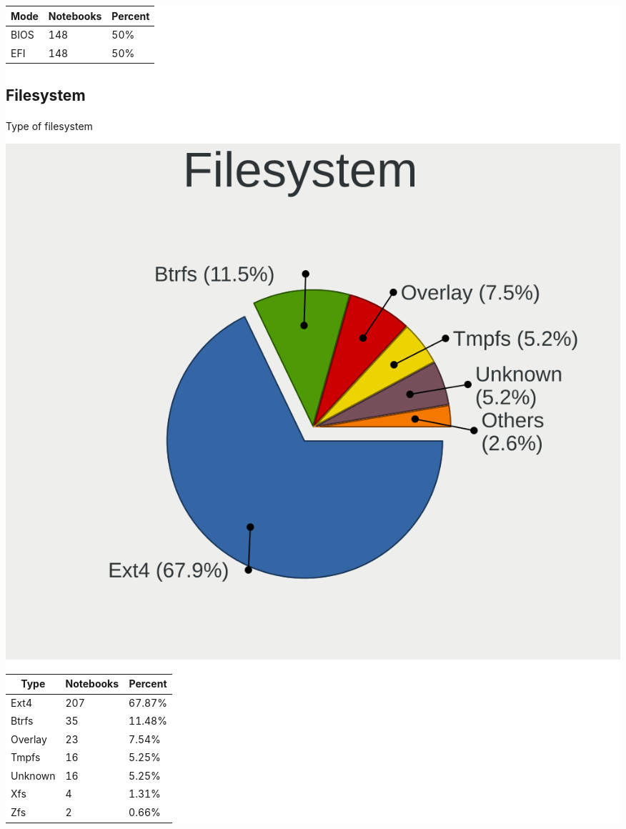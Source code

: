 
| Mode | Notebooks | Percent |
|------|-----------|---------|
| BIOS | 148       | 50%     |
| EFI  | 148       | 50%     |

Filesystem
----------

Type of filesystem

![Filesystem](./images/pie_chart/os_filesystem.svg)


| Type    | Notebooks | Percent |
|---------|-----------|---------|
| Ext4    | 207       | 67.87%  |
| Btrfs   | 35        | 11.48%  |
| Overlay | 23        | 7.54%   |
| Tmpfs   | 16        | 5.25%   |
| Unknown | 16        | 5.25%   |
| Xfs     | 4         | 1.31%   |
| Zfs     | 2         | 0.66%   |